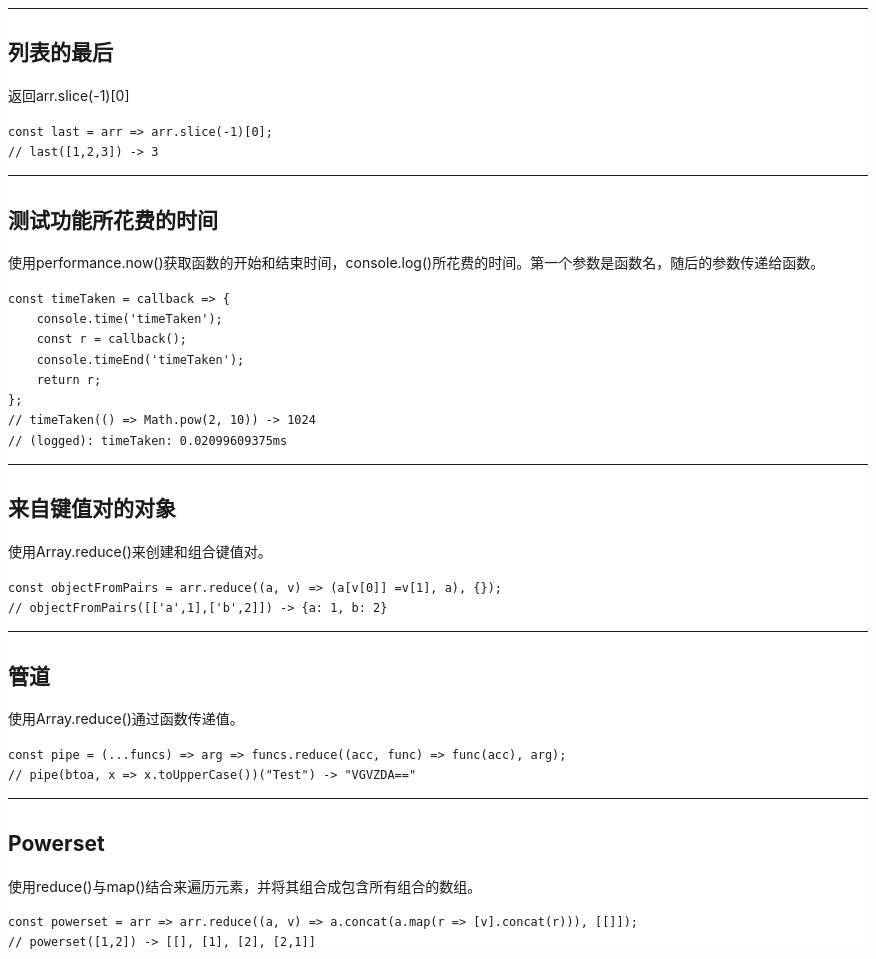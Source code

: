 ***
## 列表的最后
返回arr.slice(-1)[0]

```
const last = arr => arr.slice(-1)[0];
// last([1,2,3]) -> 3
```

***
## 测试功能所花费的时间
使用performance.now()获取函数的开始和结束时间，console.log()所花费的时间。第一个参数是函数名，随后的参数传递给函数。

```
const timeTaken = callback => {
    console.time('timeTaken');
    const r = callback();
    console.timeEnd('timeTaken');
    return r;
};
// timeTaken(() => Math.pow(2, 10)) -> 1024
// (logged): timeTaken: 0.02099609375ms
```

***
## 来自键值对的对象
使用Array.reduce()来创建和组合键值对。

```
const objectFromPairs = arr.reduce((a, v) => (a[v[0]] =v[1], a), {});
// objectFromPairs([['a',1],['b',2]]) -> {a: 1, b: 2}
```

***
## 管道
使用Array.reduce()通过函数传递值。

```
const pipe = (...funcs) => arg => funcs.reduce((acc, func) => func(acc), arg);
// pipe(btoa, x => x.toUpperCase())("Test") -> "VGVZDA=="
```

***
## Powerset
使用reduce()与map()结合来遍历元素，并将其组合成包含所有组合的数组。

```
const powerset = arr => arr.reduce((a, v) => a.concat(a.map(r => [v].concat(r))), [[]]);
// powerset([1,2]) -> [[], [1], [2], [2,1]]
```
